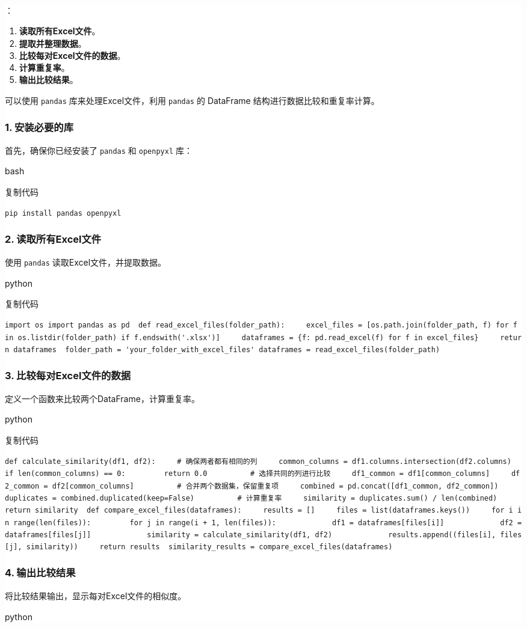 ：

1. **读取所有Excel文件**。
2. **提取并整理数据**。
3. **比较每对Excel文件的数据**。
4. **计算重复率**。
5. **输出比较结果**。

可以使用 `pandas` 库来处理Excel文件，利用 `pandas` 的 DataFrame 结构进行数据比较和重复率计算。

### 1. 安装必要的库

首先，确保你已经安装了 `pandas` 和 `openpyxl` 库：

bash

复制代码

`pip install pandas openpyxl`

### 2. 读取所有Excel文件

使用 `pandas` 读取Excel文件，并提取数据。

python

复制代码

`import os import pandas as pd  def read_excel_files(folder_path):     excel_files = [os.path.join(folder_path, f) for f in os.listdir(folder_path) if f.endswith('.xlsx')]     dataframes = {f: pd.read_excel(f) for f in excel_files}     return dataframes  folder_path = 'your_folder_with_excel_files' dataframes = read_excel_files(folder_path)`

### 3. 比较每对Excel文件的数据

定义一个函数来比较两个DataFrame，计算重复率。

python

复制代码

`def calculate_similarity(df1, df2):     # 确保两者都有相同的列     common_columns = df1.columns.intersection(df2.columns)     if len(common_columns) == 0:         return 0.0          # 选择共同的列进行比较     df1_common = df1[common_columns]     df2_common = df2[common_columns]          # 合并两个数据集，保留重复项     combined = pd.concat([df1_common, df2_common])     duplicates = combined.duplicated(keep=False)          # 计算重复率     similarity = duplicates.sum() / len(combined)     return similarity  def compare_excel_files(dataframes):     results = []     files = list(dataframes.keys())     for i in range(len(files)):         for j in range(i + 1, len(files)):             df1 = dataframes[files[i]]             df2 = dataframes[files[j]]             similarity = calculate_similarity(df1, df2)             results.append((files[i], files[j], similarity))     return results  similarity_results = compare_excel_files(dataframes)`

### 4. 输出比较结果

将比较结果输出，显示每对Excel文件的相似度。

python
